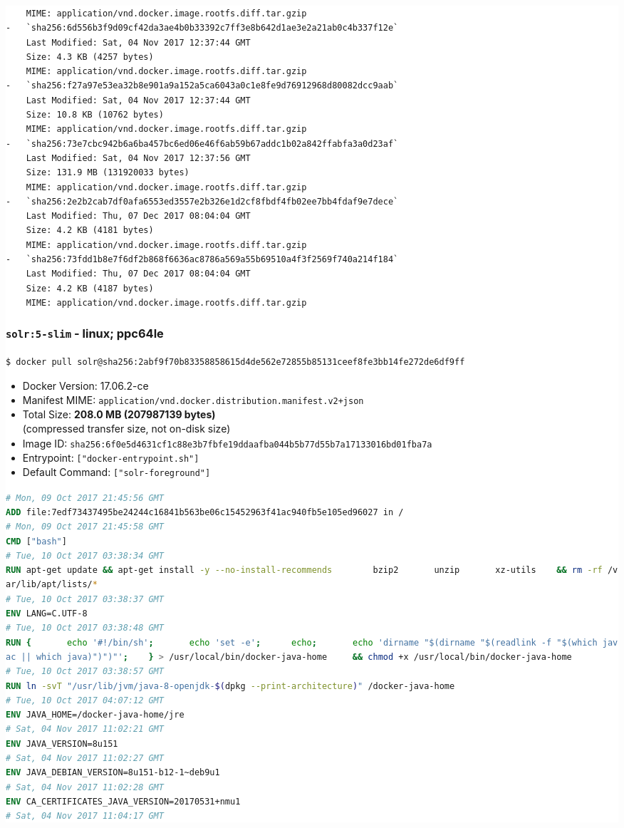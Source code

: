 		MIME: application/vnd.docker.image.rootfs.diff.tar.gzip
	-	`sha256:6d556b3f9d09cf42da3ae4b0b33392c7ff3e8b642d1ae3e2a21ab0c4b337f12e`  
		Last Modified: Sat, 04 Nov 2017 12:37:44 GMT  
		Size: 4.3 KB (4257 bytes)  
		MIME: application/vnd.docker.image.rootfs.diff.tar.gzip
	-	`sha256:f27a97e53ea32b8e901a9a152a5ca6043a0c1e8fe9d76912968d80082dcc9aab`  
		Last Modified: Sat, 04 Nov 2017 12:37:44 GMT  
		Size: 10.8 KB (10762 bytes)  
		MIME: application/vnd.docker.image.rootfs.diff.tar.gzip
	-	`sha256:73e7cbc942b6a6ba457bc6ed06e46f6ab59b67addc1b02a842ffabfa3a0d23af`  
		Last Modified: Sat, 04 Nov 2017 12:37:56 GMT  
		Size: 131.9 MB (131920033 bytes)  
		MIME: application/vnd.docker.image.rootfs.diff.tar.gzip
	-	`sha256:2e2b2cab7df0afa6553ed3557e2b326e1d2cf8fbdf4fb02ee7bb4fdaf9e7dece`  
		Last Modified: Thu, 07 Dec 2017 08:04:04 GMT  
		Size: 4.2 KB (4181 bytes)  
		MIME: application/vnd.docker.image.rootfs.diff.tar.gzip
	-	`sha256:73fdd1b8e7f6df2b868f6636ac8786a569a55b69510a4f3f2569f740a214f184`  
		Last Modified: Thu, 07 Dec 2017 08:04:04 GMT  
		Size: 4.2 KB (4187 bytes)  
		MIME: application/vnd.docker.image.rootfs.diff.tar.gzip

### `solr:5-slim` - linux; ppc64le

```console
$ docker pull solr@sha256:2abf9f70b83358858615d4de562e72855b85131ceef8fe3bb14fe272de6df9ff
```

-	Docker Version: 17.06.2-ce
-	Manifest MIME: `application/vnd.docker.distribution.manifest.v2+json`
-	Total Size: **208.0 MB (207987139 bytes)**  
	(compressed transfer size, not on-disk size)
-	Image ID: `sha256:6f0e5d4631cf1c88e3b7fbfe19ddaafba044b5b77d55b7a17133016bd01fba7a`
-	Entrypoint: `["docker-entrypoint.sh"]`
-	Default Command: `["solr-foreground"]`

```dockerfile
# Mon, 09 Oct 2017 21:45:56 GMT
ADD file:7edf73437495be24244c16841b563be06c15452963f41ac940fb5e105ed96027 in / 
# Mon, 09 Oct 2017 21:45:58 GMT
CMD ["bash"]
# Tue, 10 Oct 2017 03:38:34 GMT
RUN apt-get update && apt-get install -y --no-install-recommends 		bzip2 		unzip 		xz-utils 	&& rm -rf /var/lib/apt/lists/*
# Tue, 10 Oct 2017 03:38:37 GMT
ENV LANG=C.UTF-8
# Tue, 10 Oct 2017 03:38:48 GMT
RUN { 		echo '#!/bin/sh'; 		echo 'set -e'; 		echo; 		echo 'dirname "$(dirname "$(readlink -f "$(which javac || which java)")")"'; 	} > /usr/local/bin/docker-java-home 	&& chmod +x /usr/local/bin/docker-java-home
# Tue, 10 Oct 2017 03:38:57 GMT
RUN ln -svT "/usr/lib/jvm/java-8-openjdk-$(dpkg --print-architecture)" /docker-java-home
# Tue, 10 Oct 2017 04:07:12 GMT
ENV JAVA_HOME=/docker-java-home/jre
# Sat, 04 Nov 2017 11:02:21 GMT
ENV JAVA_VERSION=8u151
# Sat, 04 Nov 2017 11:02:27 GMT
ENV JAVA_DEBIAN_VERSION=8u151-b12-1~deb9u1
# Sat, 04 Nov 2017 11:02:28 GMT
ENV CA_CERTIFICATES_JAVA_VERSION=20170531+nmu1
# Sat, 04 Nov 2017 11:04:17 GMT
```